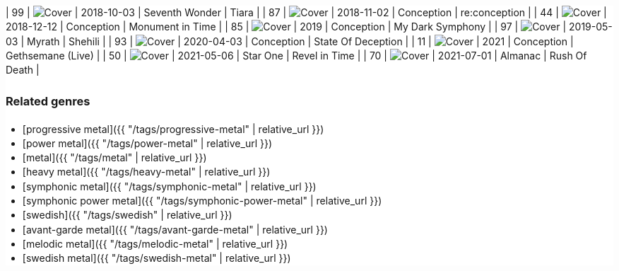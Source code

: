 | 99 | ![Cover](https://i.discogs.com/9AiTWmOLLkg1o5K92N6Tjq9DN2BmUJeVjLzQOXXkdn4/rs:fit/g:sm/q:40/h:150/w:150/czM6Ly9kaXNjb2dz/LWRhdGFiYXNlLWlt/YWdlcy9SLTEyNjE1/MzU4LTE1NDAxNDgx/ODktOTcyNC5qcGVn.jpeg) | 2018-10-03 | Seventh Wonder | Tiara |
| 87 | ![Cover](https://i.discogs.com/qvBlhdsIVAkjQOPvM4mce_wZu9LM33aZSKkeQljZCkE/rs:fit/g:sm/q:40/h:150/w:150/czM6Ly9kaXNjb2dz/LWRhdGFiYXNlLWlt/YWdlcy9SLTEyNzc2/OTA3LTE1NDE3NDcy/MzctNzQwMS5wbmc.jpeg) | 2018-11-02 | Conception | re:conception |
| 44 | ![Cover](https://i.discogs.com/X5rm5nWlAiRLlnoQgIg0BviO1n-Qg8R3Wzcw_U9R1pY/rs:fit/g:sm/q:40/h:150/w:150/czM6Ly9kaXNjb2dz/LWRhdGFiYXNlLWlt/YWdlcy9SLTEzMTYx/MDI4LTE1NDkxMTg1/MjMtNzI1OC5qcGVn.jpeg) | 2018-12-12 | Conception | Monument in Time |
| 85 | ![Cover](https://lastfm.freetls.fastly.net/i/u/34s/3687c5d46566b5cdcb7ded1d95f2badd.png) | 2019 | Conception | My Dark Symphony |
| 97 | ![Cover](https://i.discogs.com/MyYniRuZDDX03PLleOCkR-ZKH9r_dTZuNiFLnVnI2-E/rs:fit/g:sm/q:40/h:150/w:150/czM6Ly9kaXNjb2dz/LWRhdGFiYXNlLWlt/YWdlcy9SLTEzNTc0/NzE0LTE1ODAzOTYw/MDMtNTQ4My5qcGVn.jpeg) | 2019-05-03 | Myrath | Shehili |
| 93 | ![Cover](https://i.discogs.com/99fEn1-OlgU4Z5ZyPh2hxNama76OkdAJVSTuIAmcnsk/rs:fit/g:sm/q:40/h:150/w:150/czM6Ly9kaXNjb2dz/LWRhdGFiYXNlLWlt/YWdlcy9SLTE1MDM1/OTQ2LTE2MTM0MTEy/MTktNTQ4NC5qcGVn.jpeg) | 2020-04-03 | Conception | State Of Deception |
| 11 | ![Cover](https://i.discogs.com/8KEwC4YJUl98M6VH52cttK6Y_6GK2AmbWdyyuVuRQKw/rs:fit/g:sm/q:40/h:150/w:150/czM6Ly9kaXNjb2dz/LWRhdGFiYXNlLWlt/YWdlcy9SLTIxMjU2/NTkxLTE2Mzg4MzQ1/MjktNTUyNy5qcGVn.jpeg) | 2021 | Conception | Gethsemane (Live) |
| 50 | ![Cover](https://i.discogs.com/swHlpKeqTEZhb-vBJht2qiSHzckjN9hRTV8J5mhgfss/rs:fit/g:sm/q:40/h:150/w:150/czM6Ly9kaXNjb2dz/LWRhdGFiYXNlLWlt/YWdlcy9SLTE4NzA4/MjUzLTE2MjA5MDc1/NjUtNzU2Mi5qcGVn.jpeg) | 2021-05-06 | Star One | Revel in Time |
| 70 | ![Cover](https://i.discogs.com/G10LUR5QvLdDFFgnxhTFLKoEAShKeGMiE1_XbRK6WjI/rs:fit/g:sm/q:40/h:150/w:150/czM6Ly9kaXNjb2dz/LWRhdGFiYXNlLWlt/YWdlcy9SLTgyNjY2/NzctMTQ1ODMxMTMx/OC05NDUyLmpwZWc.jpeg) | 2021-07-01 | Almanac | Rush Of Death |

### Related genres

- [progressive metal]({{ "/tags/progressive-metal" | relative_url }})
- [power metal]({{ "/tags/power-metal" | relative_url }})
- [metal]({{ "/tags/metal" | relative_url }})
- [heavy metal]({{ "/tags/heavy-metal" | relative_url }})
- [symphonic metal]({{ "/tags/symphonic-metal" | relative_url }})
- [symphonic power metal]({{ "/tags/symphonic-power-metal" | relative_url }})
- [swedish]({{ "/tags/swedish" | relative_url }})
- [avant-garde metal]({{ "/tags/avant-garde-metal" | relative_url }})
- [melodic metal]({{ "/tags/melodic-metal" | relative_url }})
- [swedish metal]({{ "/tags/swedish-metal" | relative_url }})
